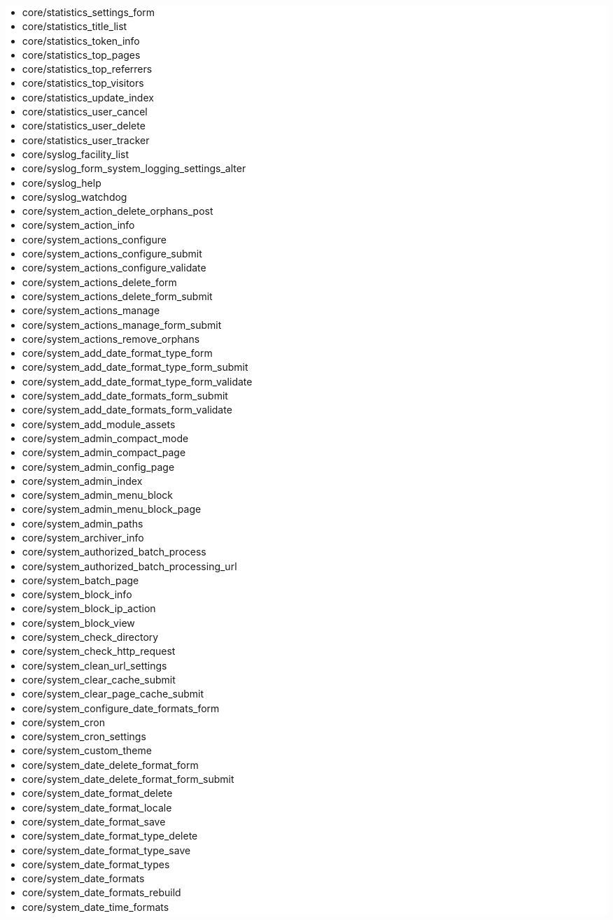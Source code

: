 * core/statistics_settings_form
* core/statistics_title_list
* core/statistics_token_info
* core/statistics_top_pages
* core/statistics_top_referrers
* core/statistics_top_visitors
* core/statistics_update_index
* core/statistics_user_cancel
* core/statistics_user_delete
* core/statistics_user_tracker
* core/syslog_facility_list
* core/syslog_form_system_logging_settings_alter
* core/syslog_help
* core/syslog_watchdog
* core/system_action_delete_orphans_post
* core/system_action_info
* core/system_actions_configure
* core/system_actions_configure_submit
* core/system_actions_configure_validate
* core/system_actions_delete_form
* core/system_actions_delete_form_submit
* core/system_actions_manage
* core/system_actions_manage_form_submit
* core/system_actions_remove_orphans
* core/system_add_date_format_type_form
* core/system_add_date_format_type_form_submit
* core/system_add_date_format_type_form_validate
* core/system_add_date_formats_form_submit
* core/system_add_date_formats_form_validate
* core/system_add_module_assets
* core/system_admin_compact_mode
* core/system_admin_compact_page
* core/system_admin_config_page
* core/system_admin_index
* core/system_admin_menu_block
* core/system_admin_menu_block_page
* core/system_admin_paths
* core/system_archiver_info
* core/system_authorized_batch_process
* core/system_authorized_batch_processing_url
* core/system_batch_page
* core/system_block_info
* core/system_block_ip_action
* core/system_block_view
* core/system_check_directory
* core/system_check_http_request
* core/system_clean_url_settings
* core/system_clear_cache_submit
* core/system_clear_page_cache_submit
* core/system_configure_date_formats_form
* core/system_cron
* core/system_cron_settings
* core/system_custom_theme
* core/system_date_delete_format_form
* core/system_date_delete_format_form_submit
* core/system_date_format_delete
* core/system_date_format_locale
* core/system_date_format_save
* core/system_date_format_type_delete
* core/system_date_format_type_save
* core/system_date_format_types
* core/system_date_formats
* core/system_date_formats_rebuild
* core/system_date_time_formats